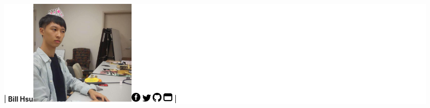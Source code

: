 | **Bill Hsu**<img width="200" src="/img/bill.jpg"/>[<img width="18" src="/img/icon-fb.png"/>](https://www.facebook.com/profile.php?id=100000395222019)   [<img width="18" src="/img/icon-twitter.png"/>](https://twitter.com/StillFantasy26)   [<img width="18" src="/img/icon-github.png"/>](https://github.com/StillFantastic)   [<img width="18" src="/img/icon-web.png"/>](https://stillfantastic.github.io/) |